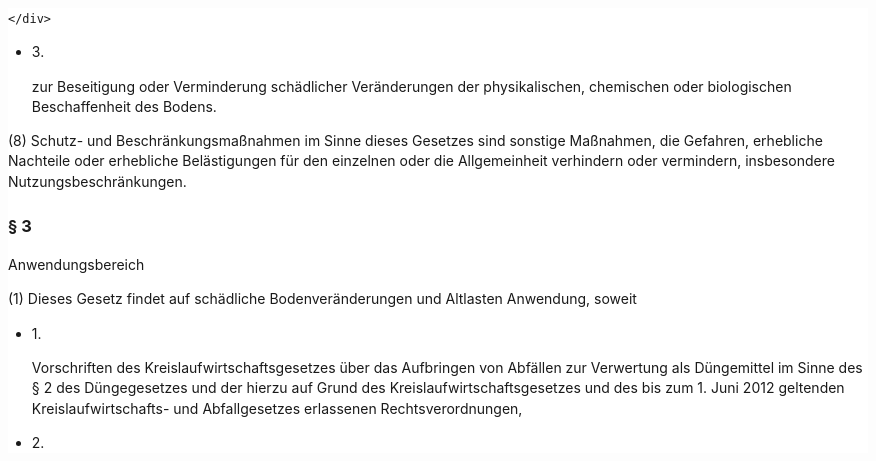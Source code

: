     </div>

  - 3\.
    
    <div style="">
    
    zur Beseitigung oder Verminderung schädlicher Veränderungen der
    physikalischen, chemischen oder biologischen Beschaffenheit des
    Bodens.
    
    </div>

</div>

<div class="jurAbsatz">

(8) Schutz- und Beschränkungsmaßnahmen im Sinne dieses Gesetzes sind
sonstige Maßnahmen, die Gefahren, erhebliche Nachteile oder erhebliche
Belästigungen für den einzelnen oder die Allgemeinheit verhindern oder
vermindern, insbesondere Nutzungsbeschränkungen.

</div>

</div>

</div>

</div>

<span id="BJNR050210998BJNE000504116.html"></span>

### § 3  
Anwendungsbereich

<div>

<div class="jnhtml">

<div>

<div class="jurAbsatz">

(1) Dieses Gesetz findet auf schädliche Bodenveränderungen und Altlasten
Anwendung, soweit

  - 1\.
    
    <div style="">
    
    Vorschriften des Kreislaufwirtschaftsgesetzes über das Aufbringen
    von Abfällen zur Verwertung als Düngemittel im Sinne des § 2 des
    Düngegesetzes und der hierzu auf Grund des
    Kreislaufwirtschaftsgesetzes und des bis zum 1. Juni 2012 geltenden
    Kreislaufwirtschafts- und Abfallgesetzes erlassenen
    Rechtsverordnungen,
    
    </div>

  - 2\.
    
    <div style="">
    